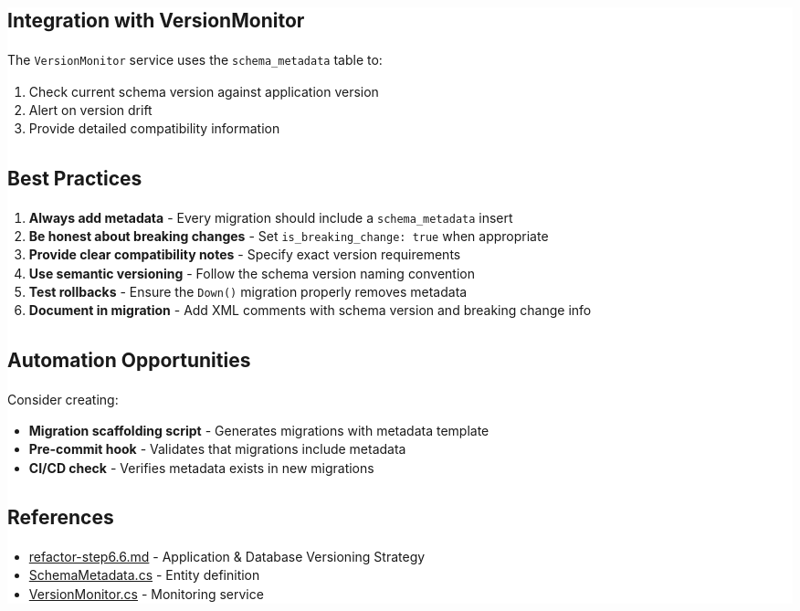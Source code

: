 ## Integration with VersionMonitor

The `VersionMonitor` service uses the `schema_metadata` table to:
1. Check current schema version against application version
2. Alert on version drift
3. Provide detailed compatibility information

## Best Practices

1. **Always add metadata** - Every migration should include a `schema_metadata` insert
2. **Be honest about breaking changes** - Set `is_breaking_change: true` when appropriate
3. **Provide clear compatibility notes** - Specify exact version requirements
4. **Use semantic versioning** - Follow the schema version naming convention
5. **Test rollbacks** - Ensure the `Down()` migration properly removes metadata
6. **Document in migration** - Add XML comments with schema version and breaking change info

## Automation Opportunities

Consider creating:
- **Migration scaffolding script** - Generates migrations with metadata template
- **Pre-commit hook** - Validates that migrations include metadata
- **CI/CD check** - Verifies metadata exists in new migrations

## References

- [refactor-step6.6.md](./refactor-step6.6.md) - Application & Database Versioning Strategy
- [SchemaMetadata.cs](../../../src/WabbitBot.Core/Common/Models/Common/SchemaMetadata.cs) - Entity definition
- [VersionMonitor.cs](../../../src/WabbitBot.Core/Common/Utilities/VersionMonitor.cs) - Monitoring service
